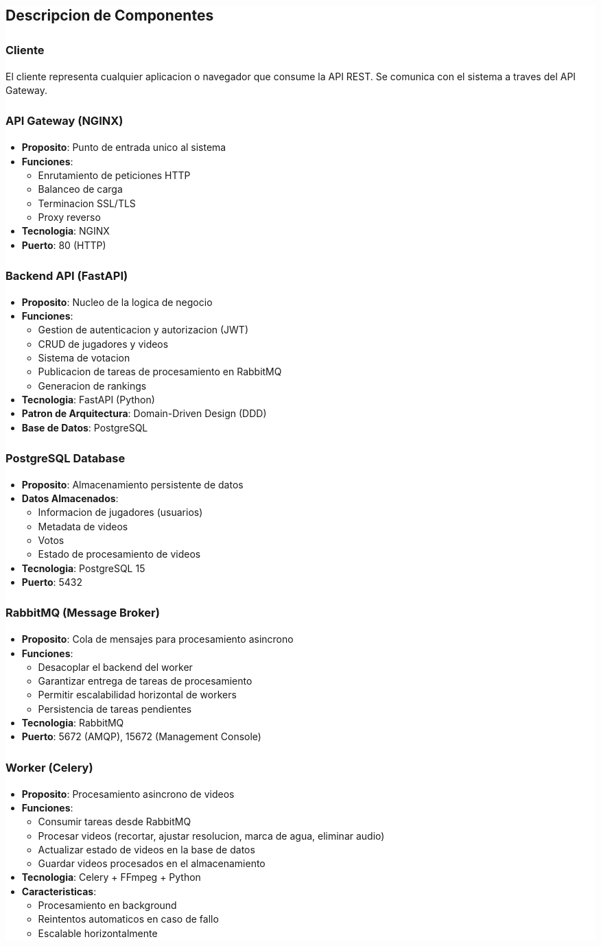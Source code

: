 ## Descripcion de Componentes

### Cliente
El cliente representa cualquier aplicacion o navegador que consume la API REST. Se comunica con el sistema a traves del API Gateway.

### API Gateway (NGINX)
- **Proposito**: Punto de entrada unico al sistema
- **Funciones**:
  - Enrutamiento de peticiones HTTP
  - Balanceo de carga
  - Terminacion SSL/TLS
  - Proxy reverso
- **Tecnologia**: NGINX
- **Puerto**: 80 (HTTP)

### Backend API (FastAPI)
- **Proposito**: Nucleo de la logica de negocio
- **Funciones**:
  - Gestion de autenticacion y autorizacion (JWT)
  - CRUD de jugadores y videos
  - Sistema de votacion
  - Publicacion de tareas de procesamiento en RabbitMQ
  - Generacion de rankings
- **Tecnologia**: FastAPI (Python)
- **Patron de Arquitectura**: Domain-Driven Design (DDD)
- **Base de Datos**: PostgreSQL

### PostgreSQL Database
- **Proposito**: Almacenamiento persistente de datos
- **Datos Almacenados**:
  - Informacion de jugadores (usuarios)
  - Metadata de videos
  - Votos
  - Estado de procesamiento de videos
- **Tecnologia**: PostgreSQL 15
- **Puerto**: 5432

### RabbitMQ (Message Broker)
- **Proposito**: Cola de mensajes para procesamiento asincrono
- **Funciones**:
  - Desacoplar el backend del worker
  - Garantizar entrega de tareas de procesamiento
  - Permitir escalabilidad horizontal de workers
  - Persistencia de tareas pendientes
- **Tecnologia**: RabbitMQ
- **Puerto**: 5672 (AMQP), 15672 (Management Console)

### Worker (Celery)
- **Proposito**: Procesamiento asincrono de videos
- **Funciones**:
  - Consumir tareas desde RabbitMQ
  - Procesar videos (recortar, ajustar resolucion, marca de agua, eliminar audio)
  - Actualizar estado de videos en la base de datos
  - Guardar videos procesados en el almacenamiento
- **Tecnologia**: Celery + FFmpeg + Python
- **Caracteristicas**:
  - Procesamiento en background
  - Reintentos automaticos en caso de fallo
  - Escalable horizontalmente
